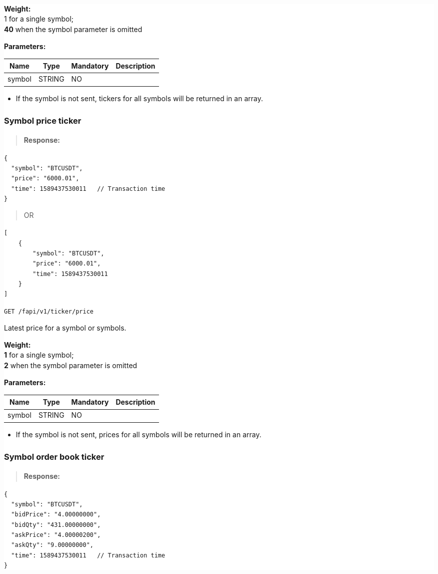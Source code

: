 **Weight:**\
1 for a single symbol;\
**40** when the symbol parameter is omitted

**Parameters:**

| Name   | Type   | Mandatory | Description |
| ------ | ------ | --------- | ----------- |
| symbol | STRING | NO        |             |

* If the symbol is not sent, tickers for all symbols will be returned in an array.

### Symbol price ticker

> **Response:**

```
{
  "symbol": "BTCUSDT",
  "price": "6000.01",
  "time": 1589437530011   // Transaction time
}
```

> OR

```
[
	{
  		"symbol": "BTCUSDT",
  		"price": "6000.01",
  		"time": 1589437530011
	}
]
```

`GET /fapi/v1/ticker/price`

Latest price for a symbol or symbols.

**Weight:**\
**1** for a single symbol;\
**2** when the symbol parameter is omitted

**Parameters:**

| Name   | Type   | Mandatory | Description |
| ------ | ------ | --------- | ----------- |
| symbol | STRING | NO        |             |

* If the symbol is not sent, prices for all symbols will be returned in an array.

### Symbol order book ticker

> **Response:**

```
{
  "symbol": "BTCUSDT",
  "bidPrice": "4.00000000",
  "bidQty": "431.00000000",
  "askPrice": "4.00000200",
  "askQty": "9.00000000",
  "time": 1589437530011   // Transaction time
}
```
